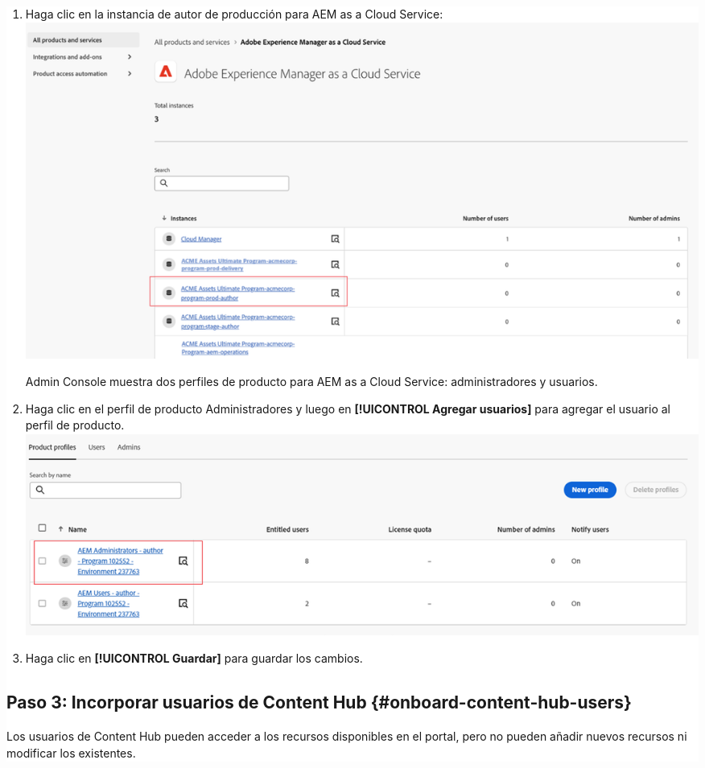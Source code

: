 1. Haga clic en la instancia de autor de producción para AEM as a Cloud Service:
   ![Perfiles de producto para AEM as a Cloud Service](assets/aem-cloud-service-instances.png)

   Admin Console muestra dos perfiles de producto para AEM as a Cloud Service: administradores y usuarios.
1. Haga clic en el perfil de producto Administradores y luego en **[!UICONTROL Agregar usuarios]** para agregar el usuario al perfil de producto.
   ![Perfil de producto del administrador](assets/aem-cs-admin-product-profile.png)

1. Haga clic en **[!UICONTROL Guardar]** para guardar los cambios.

## Paso 3: Incorporar usuarios de Content Hub {#onboard-content-hub-users}

Los usuarios de Content Hub pueden acceder a los recursos disponibles en el portal, pero no pueden añadir nuevos recursos ni modificar los existentes.
